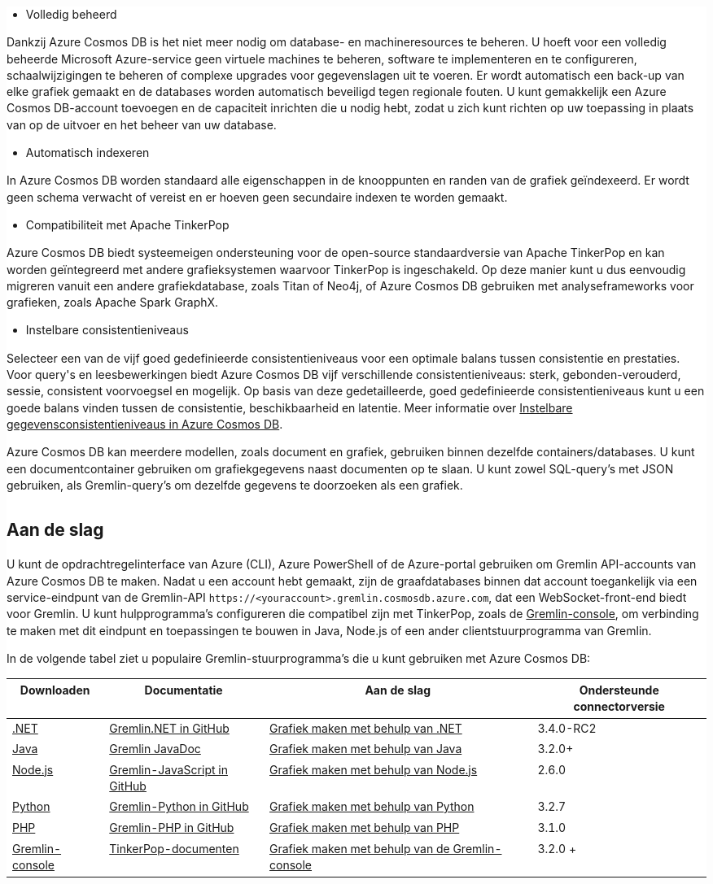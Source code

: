 * Volledig beheerd

 Dankzij Azure Cosmos DB is het niet meer nodig om database- en machineresources te beheren. U hoeft voor een volledig beheerde Microsoft Azure-service geen virtuele machines te beheren, software te implementeren en te configureren, schaalwijzigingen te beheren of complexe upgrades voor gegevenslagen uit te voeren. Er wordt automatisch een back-up van elke grafiek gemaakt en de databases worden automatisch beveiligd tegen regionale fouten. U kunt gemakkelijk een Azure Cosmos DB-account toevoegen en de capaciteit inrichten die u nodig hebt, zodat u zich kunt richten op uw toepassing in plaats van op de uitvoer en het beheer van uw database.

* Automatisch indexeren

 In Azure Cosmos DB worden standaard alle eigenschappen in de knooppunten en randen van de grafiek geïndexeerd. Er wordt geen schema verwacht of vereist en er hoeven geen secundaire indexen te worden gemaakt.

* Compatibiliteit met Apache TinkerPop

 Azure Cosmos DB biedt systeemeigen ondersteuning voor de open-source standaardversie van Apache TinkerPop en kan worden geïntegreerd met andere grafieksystemen waarvoor TinkerPop is ingeschakeld. Op deze manier kunt u dus eenvoudig migreren vanuit een andere grafiekdatabase, zoals Titan of Neo4j, of Azure Cosmos DB gebruiken met analyseframeworks voor grafieken, zoals Apache Spark GraphX.

* Instelbare consistentieniveaus

 Selecteer een van de vijf goed gedefinieerde consistentieniveaus voor een optimale balans tussen consistentie en prestaties. Voor query's en leesbewerkingen biedt Azure Cosmos DB vijf verschillende consistentieniveaus: sterk, gebonden-verouderd, sessie, consistent voorvoegsel en mogelijk. Op basis van deze gedetailleerde, goed gedefinieerde consistentieniveaus kunt u een goede balans vinden tussen de consistentie, beschikbaarheid en latentie. Meer informatie over [Instelbare gegevensconsistentieniveaus in Azure Cosmos DB](consistency-levels.md).

Azure Cosmos DB kan meerdere modellen, zoals document en grafiek, gebruiken binnen dezelfde containers/databases. U kunt een documentcontainer gebruiken om grafiekgegevens naast documenten op te slaan. U kunt zowel SQL-query’s met JSON gebruiken, als Gremlin-query’s om dezelfde gegevens te doorzoeken als een grafiek.

## <a name="get-started"></a>Aan de slag

U kunt de opdrachtregelinterface van Azure (CLI), Azure PowerShell of de Azure-portal gebruiken om Gremlin API-accounts van Azure Cosmos DB te maken. Nadat u een account hebt gemaakt, zijn de graafdatabases binnen dat account toegankelijk via een service-eindpunt van de Gremlin-API `https://<youraccount>.gremlin.cosmosdb.azure.com`, dat een WebSocket-front-end biedt voor Gremlin. U kunt hulpprogramma’s configureren die compatibel zijn met TinkerPop, zoals de [Gremlin-console](https://tinkerpop.apache.org/docs/current/reference/#gremlin-console), om verbinding te maken met dit eindpunt en toepassingen te bouwen in Java, Node.js of een ander clientstuurprogramma van Gremlin.

In de volgende tabel ziet u populaire Gremlin-stuurprogramma’s die u kunt gebruiken met Azure Cosmos DB:

| Downloaden | Documentatie | Aan de slag | Ondersteunde connectorversie |
| --- | --- | --- | --- |
| [.NET](https://tinkerpop.apache.org/docs/3.3.1/reference/#gremlin-DotNet) | [Gremlin.NET in GitHub](https://github.com/apache/tinkerpop/tree/master/gremlin-dotnet) | [Grafiek maken met behulp van .NET](create-graph-dotnet.md) | 3.4.0-RC2 |
| [Java](https://mvnrepository.com/artifact/com.tinkerpop.gremlin/gremlin-java) | [Gremlin JavaDoc](https://tinkerpop.apache.org/javadocs/current/full/) | [Grafiek maken met behulp van Java](create-graph-java.md) | 3.2.0+ |
| [Node.js](https://www.npmjs.com/package/gremlin) | [Gremlin-JavaScript in GitHub](https://github.com/jbmusso/gremlin-javascript) | [Grafiek maken met behulp van Node.js](create-graph-nodejs.md) | 2.6.0|
| [Python](https://tinkerpop.apache.org/docs/3.3.1/reference/#gremlin-python) | [Gremlin-Python in GitHub](https://github.com/apache/tinkerpop/tree/master/gremlin-python) | [Grafiek maken met behulp van Python](create-graph-python.md) | 3.2.7 |
| [PHP](https://packagist.org/packages/brightzone/gremlin-php) | [Gremlin-PHP in GitHub](https://github.com/PommeVerte/gremlin-php) | [Grafiek maken met behulp van PHP](create-graph-php.md) | 3.1.0 |
| [Gremlin-console](https://tinkerpop.apache.org/downloads.html) | [TinkerPop-documenten](https://tinkerpop.apache.org/docs/current/reference/#gremlin-console) |  [Grafiek maken met behulp van de Gremlin-console](create-graph-gremlin-console.md) | 3.2.0 + |
